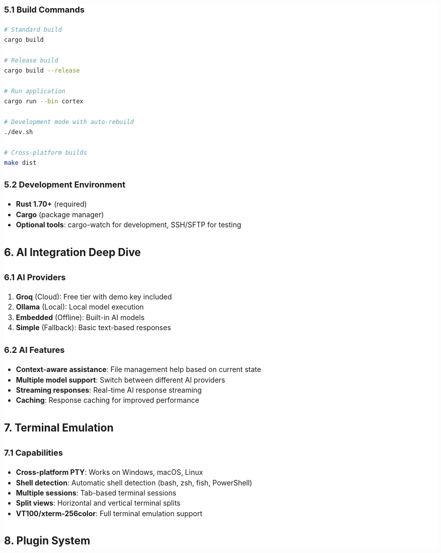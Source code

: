 ### 5.1 Build Commands
```bash
# Standard build
cargo build

# Release build
cargo build --release

# Run application
cargo run --bin cortex

# Development mode with auto-rebuild
./dev.sh

# Cross-platform builds
make dist
```

### 5.2 Development Environment
- **Rust 1.70+** (required)
- **Cargo** (package manager)
- **Optional tools**: cargo-watch for development, SSH/SFTP for testing

## 6. AI Integration Deep Dive

### 6.1 AI Providers
1. **Groq** (Cloud): Free tier with demo key included
2. **Ollama** (Local): Local model execution
3. **Embedded** (Offline): Built-in AI models
4. **Simple** (Fallback): Basic text-based responses

### 6.2 AI Features
- **Context-aware assistance**: File management help based on current state
- **Multiple model support**: Switch between different AI providers
- **Streaming responses**: Real-time AI response streaming
- **Caching**: Response caching for improved performance

## 7. Terminal Emulation

### 7.1 Capabilities
- **Cross-platform PTY**: Works on Windows, macOS, Linux
- **Shell detection**: Automatic shell detection (bash, zsh, fish, PowerShell)
- **Multiple sessions**: Tab-based terminal sessions
- **Split views**: Horizontal and vertical terminal splits
- **VT100/xterm-256color**: Full terminal emulation support

## 8. Plugin System
